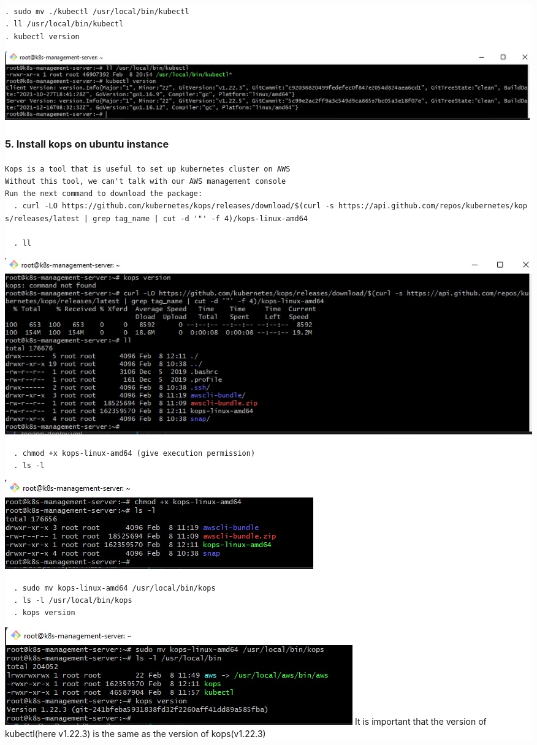     . sudo mv ./kubectl /usr/local/bin/kubectl
    . ll /usr/local/bin/kubectl
    . kubectl version
   ![kubectl-version!](Images/Phase5/kubectl-version.jpg)

### 5. Install kops on ubuntu instance

    Kops is a tool that is useful to set up kubernetes cluster on AWS
    Without this tool, we can't talk with our AWS management console
    Run the next command to download the package:
      . curl -LO https://github.com/kubernetes/kops/releases/download/$(curl -s https://api.github.com/repos/kubernetes/kops/releases/latest | grep tag_name | cut -d '"' -f 4)/kops-linux-amd64

      . ll
   ![curl-kops!](Images/Phase5/curl-kops.jpg)

      . chmod +x kops-linux-amd64 (give execution permission)
      . ls -l
   ![ls-l-kops!](Images/Phase5/ls-l-kops.jpg)

      . sudo mv kops-linux-amd64 /usr/local/bin/kops
      . ls -l /usr/local/bin/kops
      . kops version
   ![kops-version!](Images/Phase5/kops-version.jpg)
   It is important that the version of kubectl(here v1.22.3) is the same as the version of kops(v1.22.3)
   